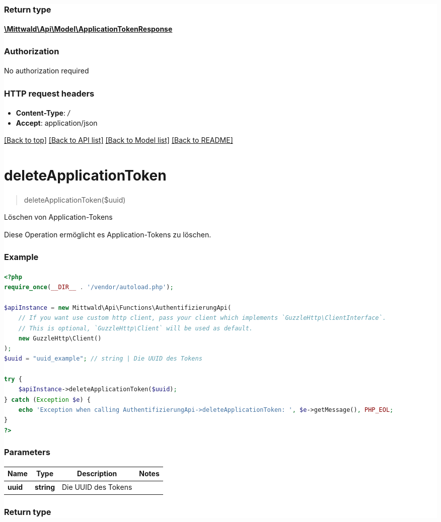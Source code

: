 ### Return type

[**\Mittwald\Api\Model\ApplicationTokenResponse**](../Model/ApplicationTokenResponse.md)

### Authorization

No authorization required

### HTTP request headers

 - **Content-Type**: */*
 - **Accept**: application/json

[[Back to top]](#) [[Back to API list]](../../README.md#documentation-for-api-endpoints) [[Back to Model list]](../../README.md#documentation-for-models) [[Back to README]](../../README.md)

# **deleteApplicationToken**
> deleteApplicationToken($uuid)

Löschen von Application-Tokens

Diese Operation ermöglicht es Application-Tokens zu löschen.

### Example
```php
<?php
require_once(__DIR__ . '/vendor/autoload.php');

$apiInstance = new Mittwald\Api\Functions\AuthentifizierungApi(
    // If you want use custom http client, pass your client which implements `GuzzleHttp\ClientInterface`.
    // This is optional, `GuzzleHttp\Client` will be used as default.
    new GuzzleHttp\Client()
);
$uuid = "uuid_example"; // string | Die UUID des Tokens

try {
    $apiInstance->deleteApplicationToken($uuid);
} catch (Exception $e) {
    echo 'Exception when calling AuthentifizierungApi->deleteApplicationToken: ', $e->getMessage(), PHP_EOL;
}
?>
```

### Parameters

Name | Type | Description  | Notes
------------- | ------------- | ------------- | -------------
 **uuid** | **string**| Die UUID des Tokens |

### Return type
